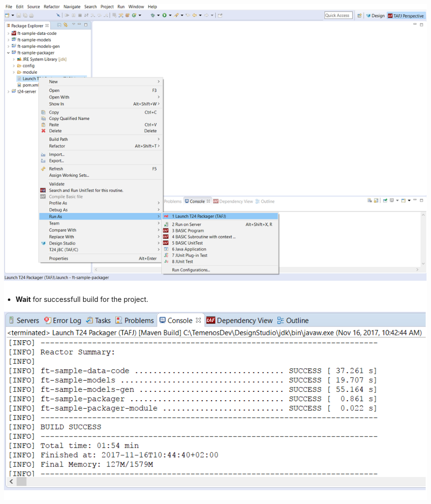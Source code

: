 ![build-project](./images/build-project.png)

 - **Wait** for successfull build for the project.

![build success](./images/build-success-final.png)
